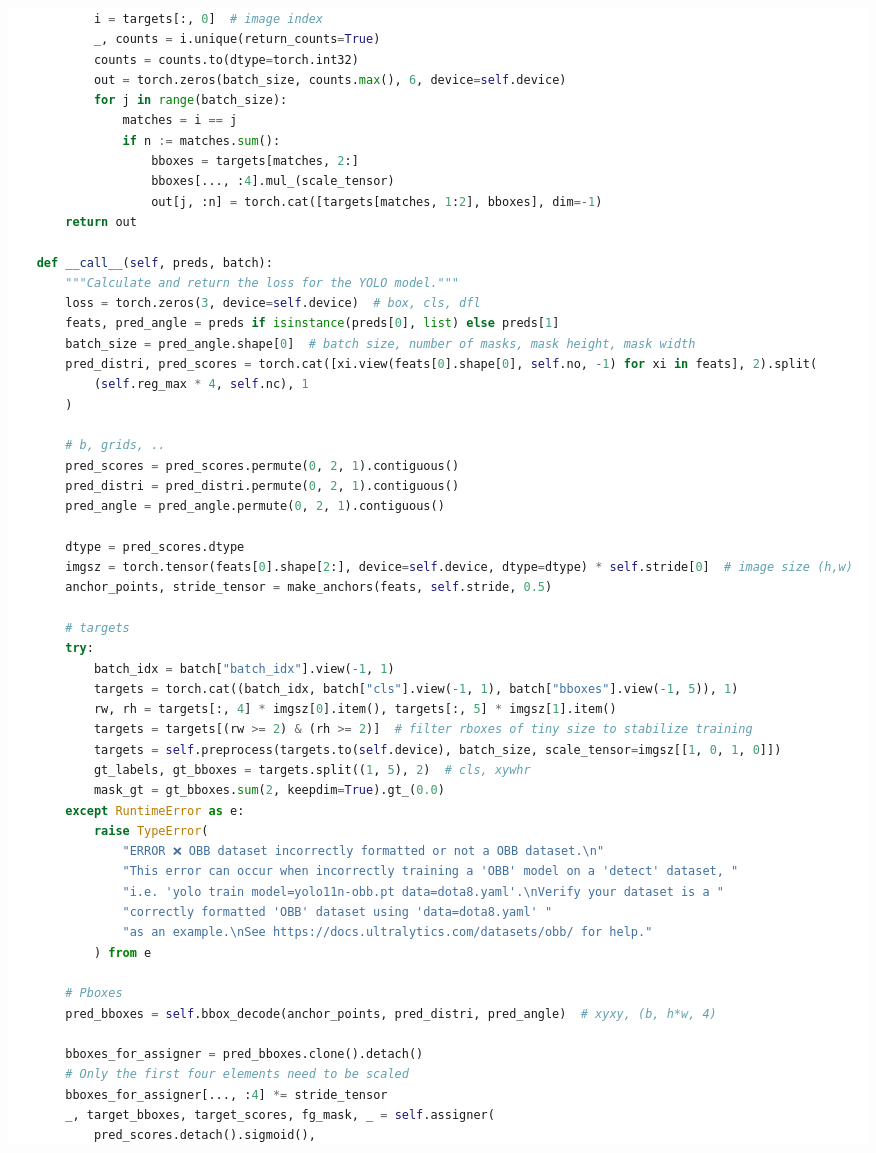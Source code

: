 ```python
            i = targets[:, 0]  # image index
            _, counts = i.unique(return_counts=True)
            counts = counts.to(dtype=torch.int32)
            out = torch.zeros(batch_size, counts.max(), 6, device=self.device)
            for j in range(batch_size):
                matches = i == j
                if n := matches.sum():
                    bboxes = targets[matches, 2:]
                    bboxes[..., :4].mul_(scale_tensor)
                    out[j, :n] = torch.cat([targets[matches, 1:2], bboxes], dim=-1)
        return out

    def __call__(self, preds, batch):
        """Calculate and return the loss for the YOLO model."""
        loss = torch.zeros(3, device=self.device)  # box, cls, dfl
        feats, pred_angle = preds if isinstance(preds[0], list) else preds[1]
        batch_size = pred_angle.shape[0]  # batch size, number of masks, mask height, mask width
        pred_distri, pred_scores = torch.cat([xi.view(feats[0].shape[0], self.no, -1) for xi in feats], 2).split(
            (self.reg_max * 4, self.nc), 1
        )

        # b, grids, ..
        pred_scores = pred_scores.permute(0, 2, 1).contiguous()
        pred_distri = pred_distri.permute(0, 2, 1).contiguous()
        pred_angle = pred_angle.permute(0, 2, 1).contiguous()

        dtype = pred_scores.dtype
        imgsz = torch.tensor(feats[0].shape[2:], device=self.device, dtype=dtype) * self.stride[0]  # image size (h,w)
        anchor_points, stride_tensor = make_anchors(feats, self.stride, 0.5)

        # targets
        try:
            batch_idx = batch["batch_idx"].view(-1, 1)
            targets = torch.cat((batch_idx, batch["cls"].view(-1, 1), batch["bboxes"].view(-1, 5)), 1)
            rw, rh = targets[:, 4] * imgsz[0].item(), targets[:, 5] * imgsz[1].item()
            targets = targets[(rw >= 2) & (rh >= 2)]  # filter rboxes of tiny size to stabilize training
            targets = self.preprocess(targets.to(self.device), batch_size, scale_tensor=imgsz[[1, 0, 1, 0]])
            gt_labels, gt_bboxes = targets.split((1, 5), 2)  # cls, xywhr
            mask_gt = gt_bboxes.sum(2, keepdim=True).gt_(0.0)
        except RuntimeError as e:
            raise TypeError(
                "ERROR ❌ OBB dataset incorrectly formatted or not a OBB dataset.\n"
                "This error can occur when incorrectly training a 'OBB' model on a 'detect' dataset, "
                "i.e. 'yolo train model=yolo11n-obb.pt data=dota8.yaml'.\nVerify your dataset is a "
                "correctly formatted 'OBB' dataset using 'data=dota8.yaml' "
                "as an example.\nSee https://docs.ultralytics.com/datasets/obb/ for help."
            ) from e

        # Pboxes
        pred_bboxes = self.bbox_decode(anchor_points, pred_distri, pred_angle)  # xyxy, (b, h*w, 4)

        bboxes_for_assigner = pred_bboxes.clone().detach()
        # Only the first four elements need to be scaled
        bboxes_for_assigner[..., :4] *= stride_tensor
        _, target_bboxes, target_scores, fg_mask, _ = self.assigner(
            pred_scores.detach().sigmoid(),
```